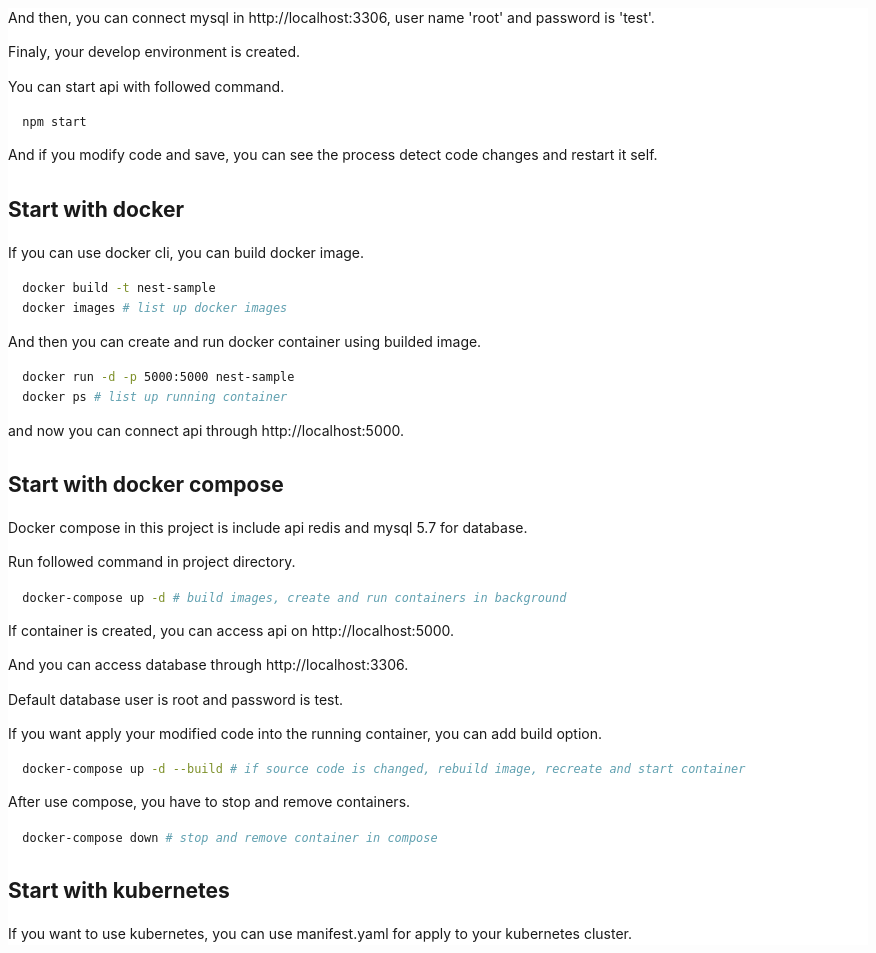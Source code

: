 And then, you can connect mysql in http://localhost:3306, user name 'root' and password is 'test'.

Finaly, your develop environment is created.

You can start api with followed command.

```bash
  npm start
```

And if you modify code and save, you can see the process detect code changes and restart it self.

## Start with docker
If you can use docker cli, you can build docker image.

```bash
  docker build -t nest-sample
  docker images # list up docker images
```

And then you can create and run docker container using builded image.

```bash
  docker run -d -p 5000:5000 nest-sample
  docker ps # list up running container
```

and now you can connect api through http://localhost:5000.

## Start with docker compose
Docker compose in this project is include api redis and mysql 5.7 for database.

Run followed command in project directory.

```bash
  docker-compose up -d # build images, create and run containers in background
```

If container is created, you can access api on http://localhost:5000.

And you can access database through http://localhost:3306.

Default database user is root and password is test.

If you want apply your modified code into the running container, you can add build option.

```bash
  docker-compose up -d --build # if source code is changed, rebuild image, recreate and start container
```

After use compose, you have to stop and remove containers.

```bash
  docker-compose down # stop and remove container in compose
```

## Start with kubernetes
If you want to use kubernetes, you can use manifest.yaml for apply to your kubernetes cluster.
